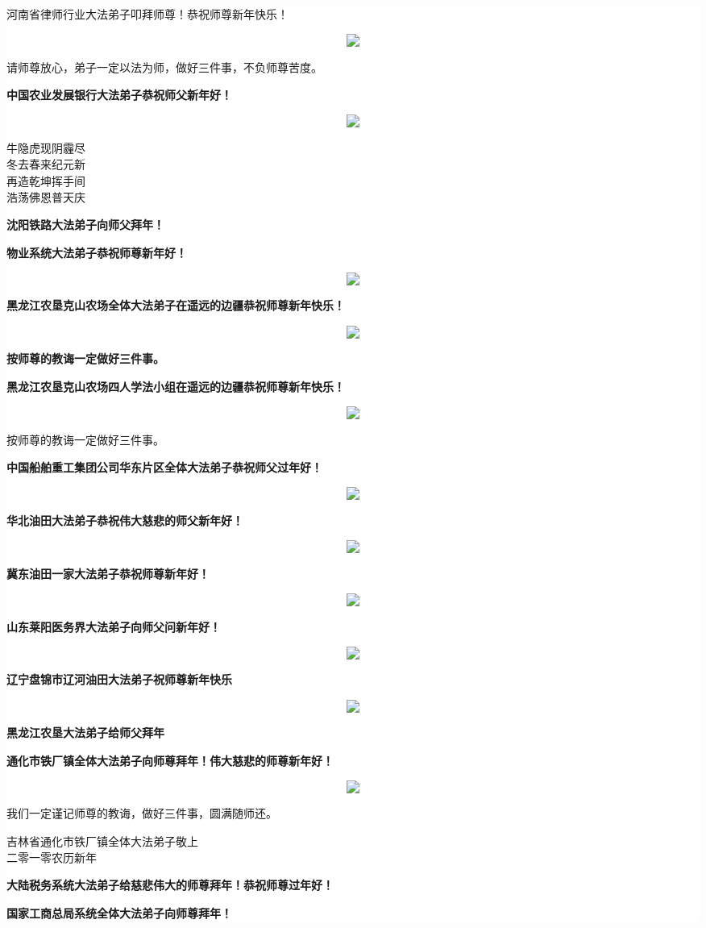 <p>河南省律师行业大法弟子叩拜师尊！恭祝师尊新年快乐！</b></p>
<p></p>
<div style="line-height: 90%; text-align: center;"><ahref="http://www.minghui.ca/mh/article_images/2010-1-30-001271300741_01.jpg"><img src="//www.minghui.ca/mh/article_images/2010-1-30-001271300741_01--ss.jpg"/></a></div>
<p></p>
<p>请师尊放心，弟子一定以法为师，做好三件事，不负师尊苦度。</p>
<p><b>中国农业发展银行大法弟子恭祝师父新年好！</b></p>
<p></p>
<div style="line-height: 90%; text-align: center;"><ahref="http://www.minghui.ca/mh/article_images/2010-2-1-001302106113_01.jpg"><img src="//www.minghui.ca/mh/article_images/2010-2-1-001302106113_01--ss.jpg"/></a></div>
<p></p>
<p>牛隐虎现阴霾尽<br />冬去春来纪元新<br />再造乾坤挥手间<br />浩荡佛恩普天庆</p>
<p><b>沈阳铁路大法弟子向师父拜年！</p>
<p>物业系统大法弟子恭祝师尊新年好！</p>
<p></p>
<div style="line-height: 90%; text-align: center;"><ahref="http://www.minghui.ca/mh/article_images/2010-2-2-002010720695_01.jpg"><img src="//www.minghui.ca/mh/article_images/2010-2-2-002010720695_01--ss.jpg"/></a></div>
<p></p>
<p>黑龙江农垦克山农场全体大法弟子在遥远的边疆恭祝师尊新年快乐！</p>
<p></p>
<div style="line-height: 90%; text-align: center;"><ahref="http://www.minghui.ca/mh/article_images/2010-2-2-nobody001312220221_01.jpg"><img src="//www.minghui.ca/mh/article_images/2010-2-2-nobody001312220221_01--ss.jpg"/></a></div>
<p></p>
<p>按师尊的教诲一定做好三件事。</p>
<p>黑龙江农垦克山农场四人学法小组在遥远的边疆恭祝师尊新年快乐！</b></p>
<p></p>
<div style="line-height: 90%; text-align: center;"><ahref="http://www.minghui.ca/mh/article_images/2010-2-2-nobody001312221223_01.jpg"><img src="//www.minghui.ca/mh/article_images/2010-2-2-nobody001312221223_01--ss.jpg"/></a></div>
<p></p>
<p>按师尊的教诲一定做好三件事。</p>
<p><b>中国船舶重工集团公司华东片区全体大法弟子恭祝师父过年好！</p>
<p></p>
<div style="line-height: 90%; text-align: center;"><ahref="http://www.minghui.ca/mh/article_images/2010-2-2-nobody002011000976_01.jpg"><img src="//www.minghui.ca/mh/article_images/2010-2-2-nobody002011000976_01--ss.jpg"/></a></div>
<p></p>
<p>华北油田大法弟子恭祝伟大慈悲的师父新年好！</p>
<p></p>
<div style="line-height: 90%; text-align: center;"><ahref="http://www.minghui.ca/mh/article_images/2010-2-3-002011741188_01.jpg"><img src="//www.minghui.ca/mh/article_images/2010-2-3-002011741188_01--ss.jpg"/></a></div>
<p></p>
<p>冀东油田一家大法弟子恭祝师尊新年好！</p>
<p></p>
<div style="line-height: 90%; text-align: center;"><ahref="http://www.minghui.ca/mh/article_images/2010-2-3-nobody002020820951_01.jpg"><img src="//www.minghui.ca/mh/article_images/2010-2-3-nobody002020820951_01--ss.jpg"/></a></div>
<p></p>
<p>山东莱阳医务界大法弟子向师父问新年好！</p>
<p></p>
<div style="line-height: 90%; text-align: center;"><ahref="http://www.minghui.ca/mh/article_images/2010-2-4-chgr1030-02.jpg"><img src="//www.minghui.ca/mh/article_images/2010-2-4-chgr1030-02--ss.jpg"/></a></div>
<p></p>
<p>辽宁盘锦市辽河油田大法弟子祝师尊新年快乐</p>
<p></p>
<div style="line-height: 90%; text-align: center;"><ahref="http://www.minghui.ca/mh/article_images/2010-2-4-chgr1030-14.jpg"><img src="//www.minghui.ca/mh/article_images/2010-2-4-chgr1030-14--ss.jpg"/></a></div>
<p></p>
<p>黑龙江农垦大法弟子给师父拜年</p>
<p>通化市铁厂镇全体大法弟子向师尊拜年！伟大慈悲的师尊新年好！</b></p>
<p></p>
<div style="line-height: 90%; text-align: center;"><ahref="http://www.minghui.ca/mh/article_images/2010-2-4-002031050460_01.jpg"><img src="//www.minghui.ca/mh/article_images/2010-2-4-002031050460_01--ss.jpg"/></a></div>
<p></p>
<p>我们一定谨记师尊的教诲，做好三件事，圆满随师还。</p>
<p>吉林省通化市铁厂镇全体大法弟子敬上<br />二零一零农历新年</p>
<p><b>大陆税务系统大法弟子给慈悲伟大的师尊拜年！恭祝师尊过年好！</p>
<p>国家工商总局系统全体大法弟子向师尊拜年！</b></p>